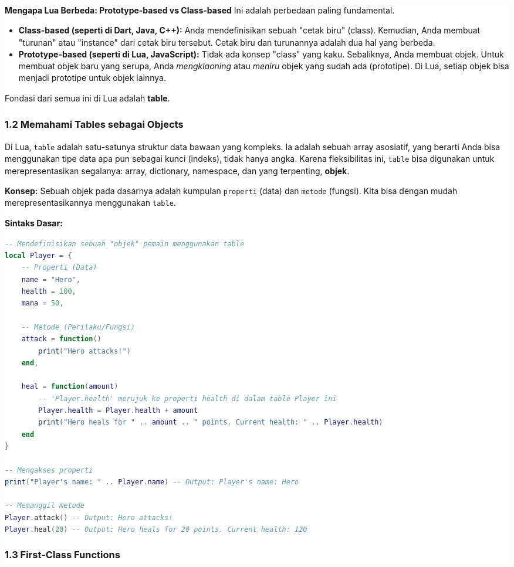 **Mengapa Lua Berbeda: Prototype-based vs Class-based**
Ini adalah perbedaan paling fundamental.

- **Class-based (seperti di Dart, Java, C++):** Anda mendefinisikan sebuah "cetak biru" (class). Kemudian, Anda membuat "turunan" atau "instance" dari cetak biru tersebut. Cetak biru dan turunannya adalah dua hal yang berbeda.
- **Prototype-based (seperti di Lua, JavaScript):** Tidak ada konsep "class" yang kaku. Sebaliknya, Anda membuat objek. Untuk membuat objek baru yang serupa, Anda _mengklaoning_ atau _meniru_ objek yang sudah ada (prototipe). Di Lua, setiap objek bisa menjadi prototipe untuk objek lainnya.

Fondasi dari semua ini di Lua adalah **table**.

### 1.2 Memahami Tables sebagai Objects

Di Lua, `table` adalah satu-satunya struktur data bawaan yang kompleks. Ia adalah sebuah array asosiatif, yang berarti Anda bisa menggunakan tipe data apa pun sebagai kunci (indeks), tidak hanya angka. Karena fleksibilitas ini, `table` bisa digunakan untuk merepresentasikan segalanya: array, dictionary, namespace, dan yang terpenting, **objek**.

**Konsep:**
Sebuah objek pada dasarnya adalah kumpulan `properti` (data) dan `metode` (fungsi). Kita bisa dengan mudah merepresentasikannya menggunakan `table`.

**Sintaks Dasar:**

```lua
-- Mendefinisikan sebuah "objek" pemain menggunakan table
local Player = {
    -- Properti (Data)
    name = "Hero",
    health = 100,
    mana = 50,

    -- Metode (Perilaku/Fungsi)
    attack = function()
        print("Hero attacks!")
    end,

    heal = function(amount)
        -- 'Player.health' merujuk ke properti health di dalam table Player ini
        Player.health = Player.health + amount
        print("Hero heals for " .. amount .. " points. Current health: " .. Player.health)
    end
}

-- Mengakses properti
print("Player's name: " .. Player.name) -- Output: Player's name: Hero

-- Memanggil metode
Player.attack() -- Output: Hero attacks!
Player.heal(20) -- Output: Hero heals for 20 points. Current health: 120
```

### 1.3 First-Class Functions
